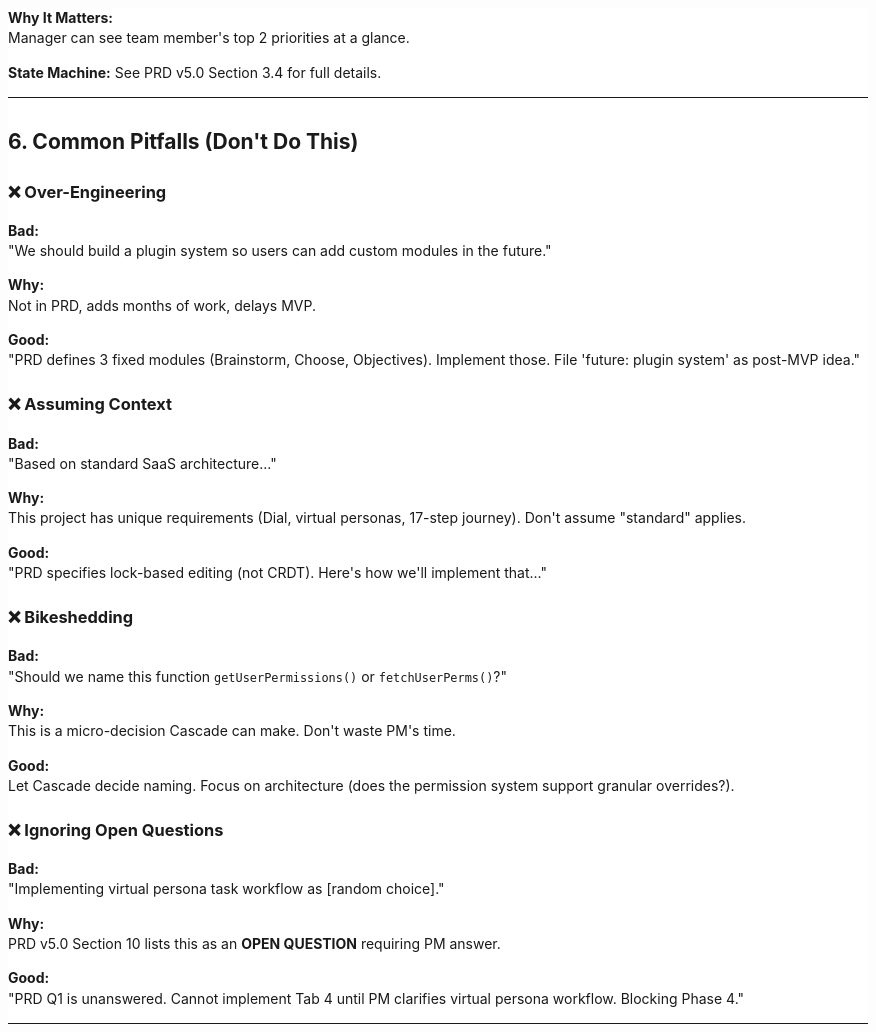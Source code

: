 **Why It Matters:**  
Manager can see team member's top 2 priorities at a glance.

**State Machine:** See PRD v5.0 Section 3.4 for full details.

---

## 6. Common Pitfalls (Don't Do This)

### ❌ Over-Engineering

**Bad:**  
"We should build a plugin system so users can add custom modules in the future."

**Why:**  
Not in PRD, adds months of work, delays MVP.

**Good:**  
"PRD defines 3 fixed modules (Brainstorm, Choose, Objectives). Implement those. File 'future: plugin system' as post-MVP idea."

### ❌ Assuming Context

**Bad:**  
"Based on standard SaaS architecture..."

**Why:**  
This project has unique requirements (Dial, virtual personas, 17-step journey). Don't assume "standard" applies.

**Good:**  
"PRD specifies lock-based editing (not CRDT). Here's how we'll implement that..."

### ❌ Bikeshedding

**Bad:**  
"Should we name this function `getUserPermissions()` or `fetchUserPerms()`?"

**Why:**  
This is a micro-decision Cascade can make. Don't waste PM's time.

**Good:**  
Let Cascade decide naming. Focus on architecture (does the permission system support granular overrides?).

### ❌ Ignoring Open Questions

**Bad:**  
"Implementing virtual persona task workflow as [random choice]."

**Why:**  
PRD v5.0 Section 10 lists this as an **OPEN QUESTION** requiring PM answer.

**Good:**  
"PRD Q1 is unanswered. Cannot implement Tab 4 until PM clarifies virtual persona workflow. Blocking Phase 4."

---
